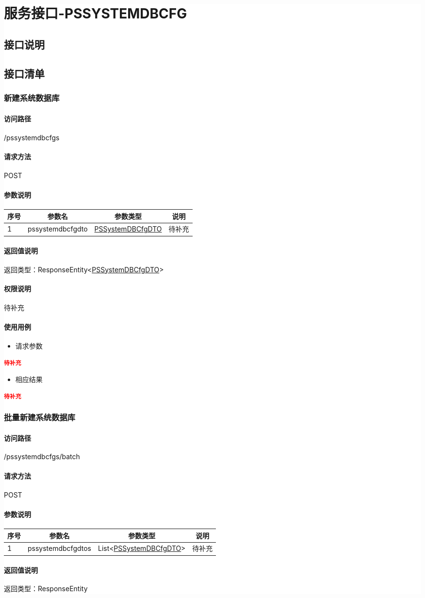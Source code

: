 # 服务接口-PSSYSTEMDBCFG
## 接口说明


## 接口清单
### 新建系统数据库
#### 访问路径
/pssystemdbcfgs

#### 请求方法
POST

#### 参数说明
| 序号 | 参数名 | 参数类型 | 说明 |
| -- | -- | -- | -- |
| 1 | pssystemdbcfgdto | [PSSystemDBCfgDTO](#PSSystemDBCfgDTO) | 待补充 |

#### 返回值说明
返回类型：ResponseEntity<[PSSystemDBCfgDTO](#PSSystemDBCfgDTO)>

#### 权限说明
待补充

#### 使用用例
- 请求参数
```json
待补充
```
- 相应结果
```json
待补充
```

### 批量新建系统数据库
#### 访问路径
/pssystemdbcfgs/batch

#### 请求方法
POST

#### 参数说明
| 序号 | 参数名 | 参数类型 | 说明 |
| -- | -- | -- | -- |
| 1 | pssystemdbcfgdtos | List<[PSSystemDBCfgDTO](#PSSystemDBCfgDTO)> | 待补充 |

#### 返回值说明
返回类型：ResponseEntity<Boolean>
